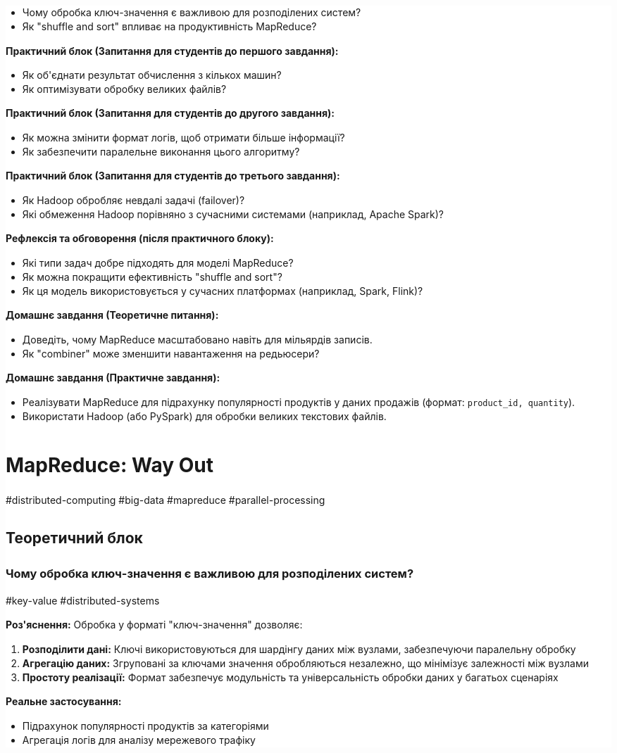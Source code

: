 - Чому обробка ключ-значення є важливою для розподілених систем?
- Як "shuffle and sort" впливає на продуктивність MapReduce?

**Практичний блок (Запитання для студентів до першого завдання):**

- Як об'єднати результат обчислення з кількох машин?
- Як оптимізувати обробку великих файлів?

**Практичний блок (Запитання для студентів до другого завдання):**

- Як можна змінити формат логів, щоб отримати більше інформації?
- Як забезпечити паралельне виконання цього алгоритму?

**Практичний блок (Запитання для студентів до третього завдання):**

- Як Hadoop обробляє невдалі задачі (failover)?
- Які обмеження Hadoop порівняно з сучасними системами (наприклад, Apache Spark)?

**Рефлексія та обговорення (після практичного блоку):**

- Які типи задач добре підходять для моделі MapReduce?
- Як можна покращити ефективність "shuffle and sort"?
- Як ця модель використовується у сучасних платформах (наприклад, Spark, Flink)?

**Домашнє завдання (Теоретичне питання):**

- Доведіть, чому MapReduce масштабовано навіть для мільярдів записів.
- Як "combiner" може зменшити навантаження на редьюсери?

**Домашнє завдання (Практичне завдання):**

- Реалізувати MapReduce для підрахунку популярності продуктів у даних продажів (формат: `product_id, quantity`).
- Використати Hadoop (або PySpark) для обробки великих текстових файлів.

# MapReduce: Way Out

\#distributed-computing \#big-data \#mapreduce \#parallel-processing

## Теоретичний блок

### Чому обробка ключ-значення є важливою для розподілених систем?

\#key-value \#distributed-systems

**Роз'яснення:** Обробка у форматі "ключ-значення" дозволяє:

1.  **Розподілити дані:** Ключі використовуються для шардінгу даних між вузлами, забезпечуючи паралельну обробку
2.  **Агрегацію даних:** Згруповані за ключами значення обробляються незалежно, що мінімізує залежності між вузлами
3.  **Простоту реалізації:** Формат забезпечує модульність та універсальність обробки даних у багатьох сценаріях

**Реальне застосування:**
- Підрахунок популярності продуктів за категоріями
- Агрегація логів для аналізу мережевого трафіку
